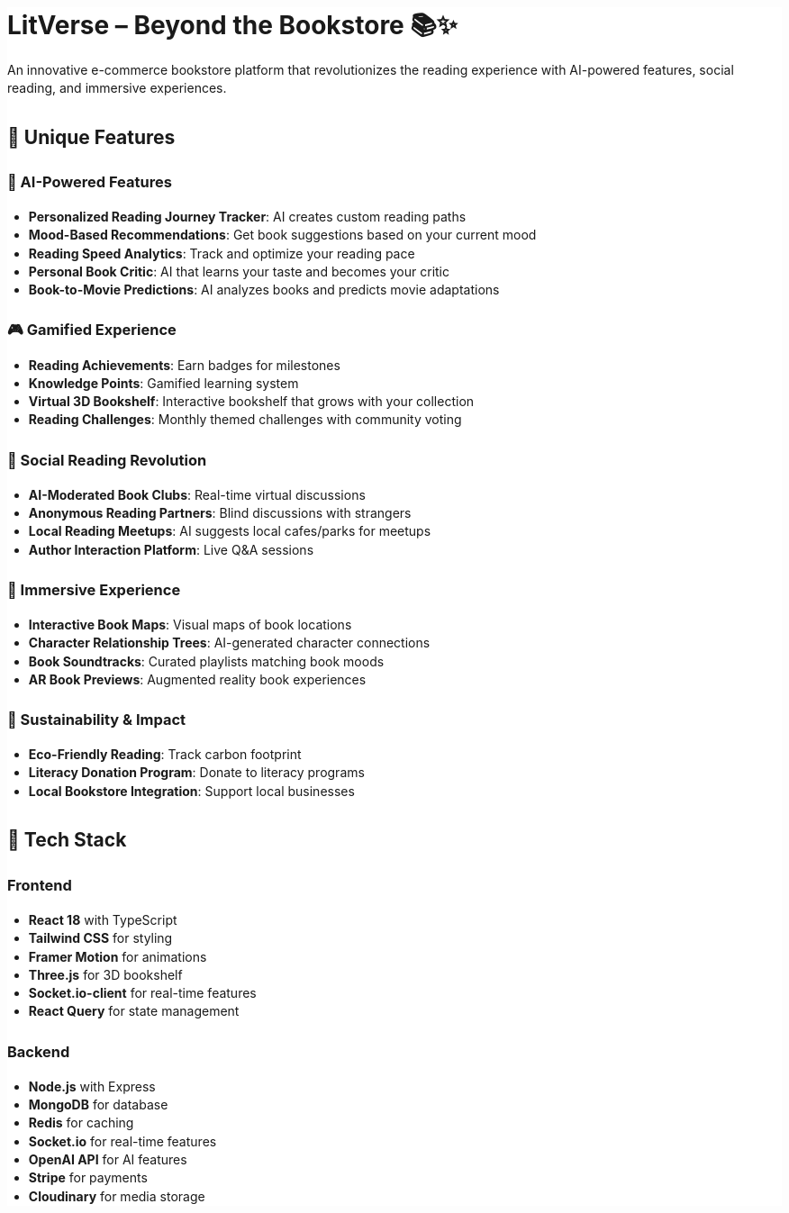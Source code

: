 # LitVerse – Beyond the Bookstore 📚✨

An innovative e-commerce bookstore platform that revolutionizes the reading experience with AI-powered features, social reading, and immersive experiences.

## 🌟 Unique Features

### 🤖 AI-Powered Features
- **Personalized Reading Journey Tracker**: AI creates custom reading paths
- **Mood-Based Recommendations**: Get book suggestions based on your current mood
- **Reading Speed Analytics**: Track and optimize your reading pace
- **Personal Book Critic**: AI that learns your taste and becomes your critic
- **Book-to-Movie Predictions**: AI analyzes books and predicts movie adaptations

### 🎮 Gamified Experience
- **Reading Achievements**: Earn badges for milestones
- **Knowledge Points**: Gamified learning system
- **Virtual 3D Bookshelf**: Interactive bookshelf that grows with your collection
- **Reading Challenges**: Monthly themed challenges with community voting

### 👥 Social Reading Revolution
- **AI-Moderated Book Clubs**: Real-time virtual discussions
- **Anonymous Reading Partners**: Blind discussions with strangers
- **Local Reading Meetups**: AI suggests local cafes/parks for meetups
- **Author Interaction Platform**: Live Q&A sessions

### 🎵 Immersive Experience
- **Interactive Book Maps**: Visual maps of book locations
- **Character Relationship Trees**: AI-generated character connections
- **Book Soundtracks**: Curated playlists matching book moods
- **AR Book Previews**: Augmented reality book experiences

### 🌱 Sustainability & Impact
- **Eco-Friendly Reading**: Track carbon footprint
- **Literacy Donation Program**: Donate to literacy programs
- **Local Bookstore Integration**: Support local businesses

## 🚀 Tech Stack

### Frontend
- **React 18** with TypeScript
- **Tailwind CSS** for styling
- **Framer Motion** for animations
- **Three.js** for 3D bookshelf
- **Socket.io-client** for real-time features
- **React Query** for state management

### Backend
- **Node.js** with Express
- **MongoDB** for database
- **Redis** for caching
- **Socket.io** for real-time features
- **OpenAI API** for AI features
- **Stripe** for payments
- **Cloudinary** for media storage
